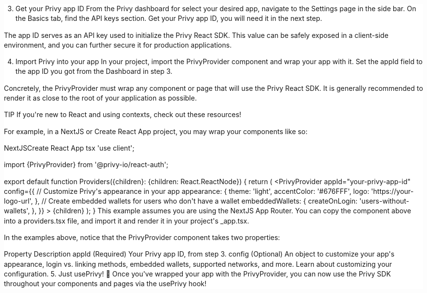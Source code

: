 3. Get your Privy app ID
From the Privy dashboard for select your desired app, navigate to the Settings page in the side bar. On the Basics tab, find the API keys section. Get your Privy app ID, you will need it in the next step.

The app ID serves as an API key used to initialize the Privy React SDK. This value can be safely exposed in a client-side environment, and you can further secure it for production applications.

4. Import Privy into your app
In your project, import the PrivyProvider component and wrap your app with it. Set the appId field to the app ID you got from the Dashboard in step 3.

Concretely, the PrivyProvider must wrap any component or page that will use the Privy React SDK. It is generally recommended to render it as close to the root of your application as possible.

TIP
If you're new to React and using contexts, check out these resources!

For example, in a NextJS or Create React App project, you may wrap your components like so:

NextJSCreate React App
tsx
'use client';

import {PrivyProvider} from '@privy-io/react-auth';

export default function Providers({children}: {children: React.ReactNode}) {
  return (
    <PrivyProvider
      appId="your-privy-app-id"
      config={{
        // Customize Privy's appearance in your app
        appearance: {
          theme: 'light',
          accentColor: '#676FFF',
          logo: 'https://your-logo-url',
        },
        // Create embedded wallets for users who don't have a wallet
        embeddedWallets: {
          createOnLogin: 'users-without-wallets',
        },
      }}
    >
      {children}
    </PrivyProvider>
  );
}
This example assumes you are using the NextJS App Router. You can copy the component above into a providers.tsx file, and import it and render it in your project's _app.tsx.

In the examples above, notice that the PrivyProvider component takes two properties:

Property	Description
appId	(Required) Your Privy app ID, from step 3.
config	(Optional) An object to customize your app's appearance, login vs. linking methods, embedded wallets, supported networks, and more. Learn about customizing your configuration.
5. Just usePrivy! 🎉
Once you've wrapped your app with the PrivyProvider, you can now use the Privy SDK throughout your components and pages via the usePrivy hook!
